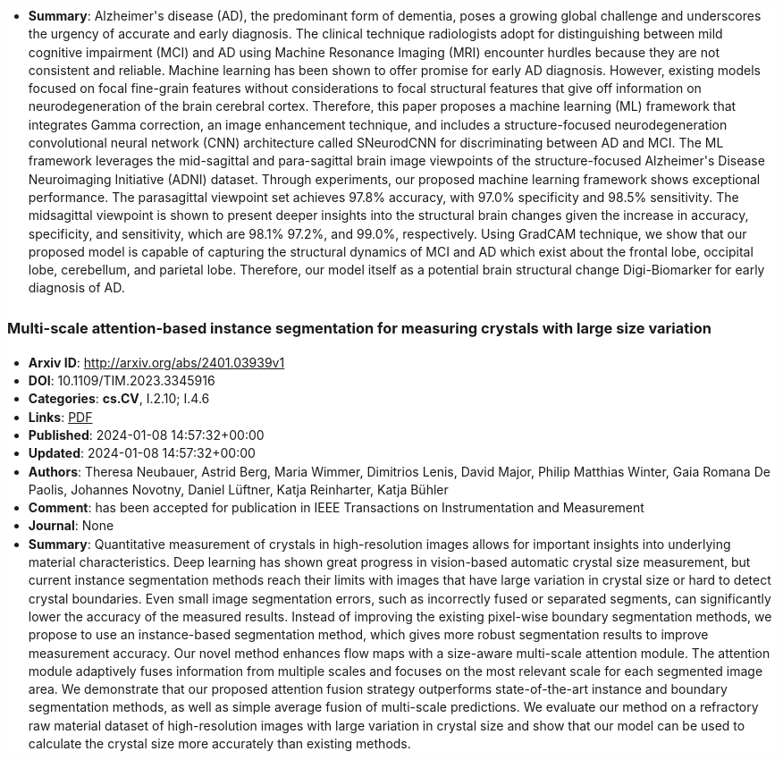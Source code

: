 - **Summary**: Alzheimer's disease (AD), the predominant form of dementia, poses a growing global challenge and underscores the urgency of accurate and early diagnosis. The clinical technique radiologists adopt for distinguishing between mild cognitive impairment (MCI) and AD using Machine Resonance Imaging (MRI) encounter hurdles because they are not consistent and reliable. Machine learning has been shown to offer promise for early AD diagnosis. However, existing models focused on focal fine-grain features without considerations to focal structural features that give off information on neurodegeneration of the brain cerebral cortex. Therefore, this paper proposes a machine learning (ML) framework that integrates Gamma correction, an image enhancement technique, and includes a structure-focused neurodegeneration convolutional neural network (CNN) architecture called SNeurodCNN for discriminating between AD and MCI. The ML framework leverages the mid-sagittal and para-sagittal brain image viewpoints of the structure-focused Alzheimer's Disease Neuroimaging Initiative (ADNI) dataset. Through experiments, our proposed machine learning framework shows exceptional performance. The parasagittal viewpoint set achieves 97.8% accuracy, with 97.0% specificity and 98.5% sensitivity. The midsagittal viewpoint is shown to present deeper insights into the structural brain changes given the increase in accuracy, specificity, and sensitivity, which are 98.1% 97.2%, and 99.0%, respectively. Using GradCAM technique, we show that our proposed model is capable of capturing the structural dynamics of MCI and AD which exist about the frontal lobe, occipital lobe, cerebellum, and parietal lobe. Therefore, our model itself as a potential brain structural change Digi-Biomarker for early diagnosis of AD.



### Multi-scale attention-based instance segmentation for measuring crystals with large size variation
- **Arxiv ID**: http://arxiv.org/abs/2401.03939v1
- **DOI**: 10.1109/TIM.2023.3345916
- **Categories**: **cs.CV**, I.2.10; I.4.6
- **Links**: [PDF](http://arxiv.org/pdf/2401.03939v1)
- **Published**: 2024-01-08 14:57:32+00:00
- **Updated**: 2024-01-08 14:57:32+00:00
- **Authors**: Theresa Neubauer, Astrid Berg, Maria Wimmer, Dimitrios Lenis, David Major, Philip Matthias Winter, Gaia Romana De Paolis, Johannes Novotny, Daniel Lüftner, Katja Reinharter, Katja Bühler
- **Comment**: has been accepted for publication in IEEE Transactions on
  Instrumentation and Measurement
- **Journal**: None
- **Summary**: Quantitative measurement of crystals in high-resolution images allows for important insights into underlying material characteristics. Deep learning has shown great progress in vision-based automatic crystal size measurement, but current instance segmentation methods reach their limits with images that have large variation in crystal size or hard to detect crystal boundaries. Even small image segmentation errors, such as incorrectly fused or separated segments, can significantly lower the accuracy of the measured results. Instead of improving the existing pixel-wise boundary segmentation methods, we propose to use an instance-based segmentation method, which gives more robust segmentation results to improve measurement accuracy. Our novel method enhances flow maps with a size-aware multi-scale attention module. The attention module adaptively fuses information from multiple scales and focuses on the most relevant scale for each segmented image area. We demonstrate that our proposed attention fusion strategy outperforms state-of-the-art instance and boundary segmentation methods, as well as simple average fusion of multi-scale predictions. We evaluate our method on a refractory raw material dataset of high-resolution images with large variation in crystal size and show that our model can be used to calculate the crystal size more accurately than existing methods.


